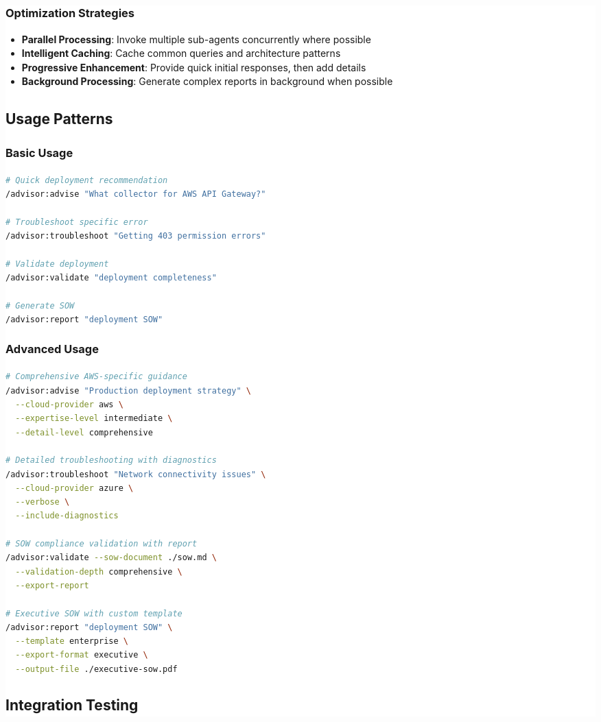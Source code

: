 ### Optimization Strategies
- **Parallel Processing**: Invoke multiple sub-agents concurrently where possible
- **Intelligent Caching**: Cache common queries and architecture patterns
- **Progressive Enhancement**: Provide quick initial responses, then add details
- **Background Processing**: Generate complex reports in background when possible

## Usage Patterns

### Basic Usage
```bash
# Quick deployment recommendation
/advisor:advise "What collector for AWS API Gateway?"

# Troubleshoot specific error
/advisor:troubleshoot "Getting 403 permission errors"

# Validate deployment
/advisor:validate "deployment completeness"

# Generate SOW
/advisor:report "deployment SOW"
```

### Advanced Usage
```bash
# Comprehensive AWS-specific guidance
/advisor:advise "Production deployment strategy" \
  --cloud-provider aws \
  --expertise-level intermediate \
  --detail-level comprehensive

# Detailed troubleshooting with diagnostics
/advisor:troubleshoot "Network connectivity issues" \
  --cloud-provider azure \
  --verbose \
  --include-diagnostics

# SOW compliance validation with report
/advisor:validate --sow-document ./sow.md \
  --validation-depth comprehensive \
  --export-report

# Executive SOW with custom template
/advisor:report "deployment SOW" \
  --template enterprise \
  --export-format executive \
  --output-file ./executive-sow.pdf
```

## Integration Testing
